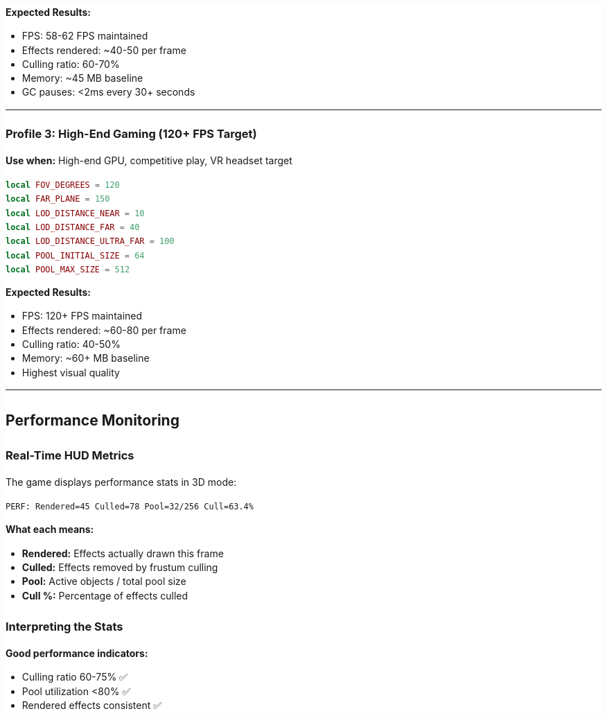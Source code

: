 **Expected Results:**
- FPS: 58-62 FPS maintained
- Effects rendered: ~40-50 per frame
- Culling ratio: 60-70%
- Memory: ~45 MB baseline
- GC pauses: <2ms every 30+ seconds

---

### Profile 3: High-End Gaming (120+ FPS Target)

**Use when:** High-end GPU, competitive play, VR headset target

```lua
local FOV_DEGREES = 120
local FAR_PLANE = 150
local LOD_DISTANCE_NEAR = 10
local LOD_DISTANCE_FAR = 40
local LOD_DISTANCE_ULTRA_FAR = 100
local POOL_INITIAL_SIZE = 64
local POOL_MAX_SIZE = 512
```

**Expected Results:**
- FPS: 120+ FPS maintained
- Effects rendered: ~60-80 per frame
- Culling ratio: 40-50%
- Memory: ~60+ MB baseline
- Highest visual quality

---

## Performance Monitoring

### Real-Time HUD Metrics

The game displays performance stats in 3D mode:
```
PERF: Rendered=45 Culled=78 Pool=32/256 Cull=63.4%
```

**What each means:**
- **Rendered:** Effects actually drawn this frame
- **Culled:** Effects removed by frustum culling
- **Pool:** Active objects / total pool size
- **Cull %:** Percentage of effects culled

### Interpreting the Stats

**Good performance indicators:**
- Culling ratio 60-75% ✅
- Pool utilization <80% ✅
- Rendered effects consistent ✅

